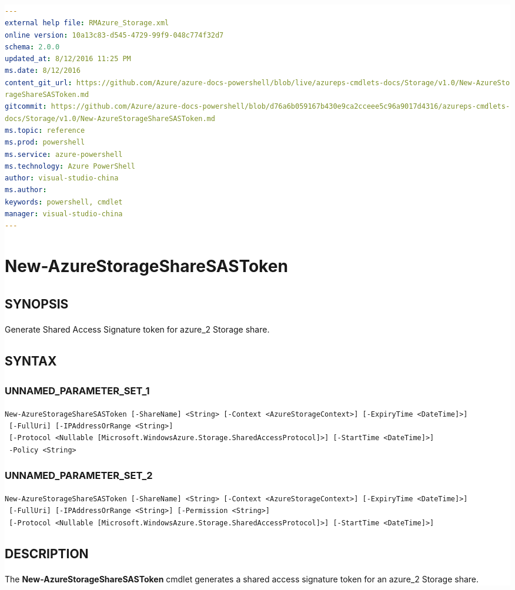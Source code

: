 ```yaml
---
external help file: RMAzure_Storage.xml
online version: 10a13c83-d545-4729-99f9-048c774f32d7
schema: 2.0.0
updated_at: 8/12/2016 11:25 PM
ms.date: 8/12/2016
content_git_url: https://github.com/Azure/azure-docs-powershell/blob/live/azureps-cmdlets-docs/Storage/v1.0/New-AzureStorageShareSASToken.md
gitcommit: https://github.com/Azure/azure-docs-powershell/blob/d76a6b059167b430e9ca2cceee5c96a9017d4316/azureps-cmdlets-docs/Storage/v1.0/New-AzureStorageShareSASToken.md
ms.topic: reference
ms.prod: powershell
ms.service: azure-powershell
ms.technology: Azure PowerShell
author: visual-studio-china
ms.author: 
keywords: powershell, cmdlet
manager: visual-studio-china
---
```


# New-AzureStorageShareSASToken
## SYNOPSIS
Generate Shared Access Signature token for azure_2 Storage share.

## SYNTAX

### UNNAMED_PARAMETER_SET_1
```
New-AzureStorageShareSASToken [-ShareName] <String> [-Context <AzureStorageContext>] [-ExpiryTime <DateTime]>]
 [-FullUri] [-IPAddressOrRange <String>]
 [-Protocol <Nullable [Microsoft.WindowsAzure.Storage.SharedAccessProtocol]>] [-StartTime <DateTime]>]
 -Policy <String>
```

### UNNAMED_PARAMETER_SET_2
```
New-AzureStorageShareSASToken [-ShareName] <String> [-Context <AzureStorageContext>] [-ExpiryTime <DateTime]>]
 [-FullUri] [-IPAddressOrRange <String>] [-Permission <String>]
 [-Protocol <Nullable [Microsoft.WindowsAzure.Storage.SharedAccessProtocol]>] [-StartTime <DateTime]>]
```

## DESCRIPTION
The **New-AzureStorageShareSASToken** cmdlet generates a shared access signature token for an azure_2 Storage share.
